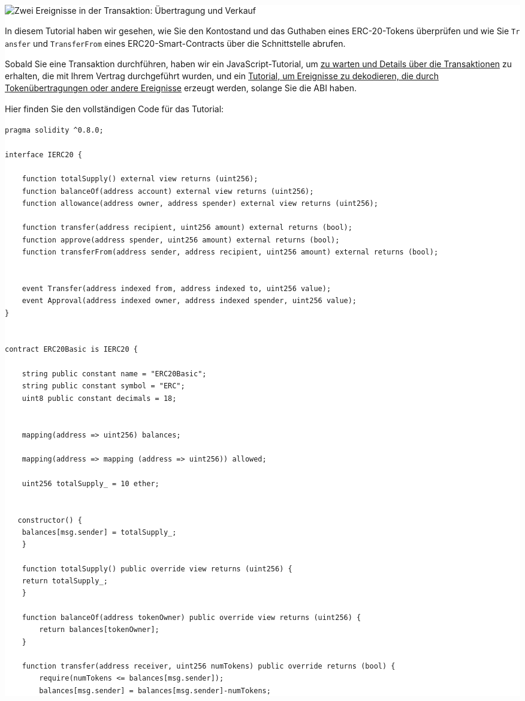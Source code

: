 ![Zwei Ereignisse in der Transaktion: Übertragung und Verkauf](./transfer-and-sold-events.png)

<Divider />

In diesem Tutorial haben wir gesehen, wie Sie den Kontostand und das Guthaben eines ERC-20-Tokens überprüfen und wie Sie `Transfer` und `TransferFrom` eines ERC20-Smart-Contracts über die Schnittstelle abrufen.

Sobald Sie eine Transaktion durchführen, haben wir ein JavaScript-Tutorial, um [zu warten und Details über die Transaktionen](https://nexusdev.io/waiting-for-a-transaction-to-be-mined-on-nexus-with-js/) zu erhalten, die mit Ihrem Vertrag durchgeführt wurden, und ein [Tutorial, um Ereignisse zu dekodieren, die durch Tokenübertragungen oder andere Ereignisse](https://nexusdev.io/how-to-decode-event-logs-in-javascript-using-abi-decoder/) erzeugt werden, solange Sie die ABI haben.

Hier finden Sie den vollständigen Code für das Tutorial:

```solidity
pragma solidity ^0.8.0;

interface IERC20 {

    function totalSupply() external view returns (uint256);
    function balanceOf(address account) external view returns (uint256);
    function allowance(address owner, address spender) external view returns (uint256);

    function transfer(address recipient, uint256 amount) external returns (bool);
    function approve(address spender, uint256 amount) external returns (bool);
    function transferFrom(address sender, address recipient, uint256 amount) external returns (bool);


    event Transfer(address indexed from, address indexed to, uint256 value);
    event Approval(address indexed owner, address indexed spender, uint256 value);
}


contract ERC20Basic is IERC20 {

    string public constant name = "ERC20Basic";
    string public constant symbol = "ERC";
    uint8 public constant decimals = 18;


    mapping(address => uint256) balances;

    mapping(address => mapping (address => uint256)) allowed;

    uint256 totalSupply_ = 10 ether;


   constructor() {
    balances[msg.sender] = totalSupply_;
    }

    function totalSupply() public override view returns (uint256) {
    return totalSupply_;
    }

    function balanceOf(address tokenOwner) public override view returns (uint256) {
        return balances[tokenOwner];
    }

    function transfer(address receiver, uint256 numTokens) public override returns (bool) {
        require(numTokens <= balances[msg.sender]);
        balances[msg.sender] = balances[msg.sender]-numTokens;
```